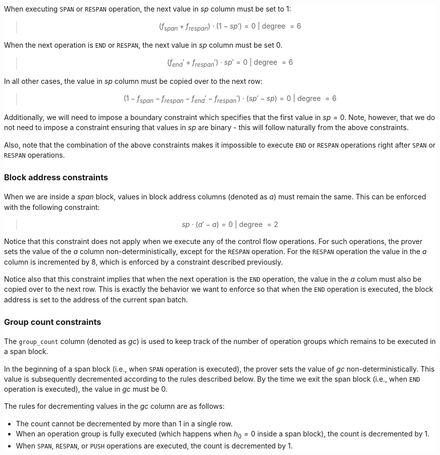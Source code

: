 When executing `SPAN` or `RESPAN` operation, the next value in $sp$ column must be set to $1$:

> $$
(f_{span} + f_{respan}) \cdot (1 - sp') = 0 \text{ | degree } = 6
$$

When the next operation is `END` or `RESPAN`, the next value in $sp$ column must be set $0$.

> $$
(f_{end}' + f_{respan}') \cdot sp' = 0 \text{ | degree } = 6
$$

In all other cases, the value in $sp$ column must be copied over to the next row:

> $$
(1 - f_{span} - f_{respan} - f_{end}' - f_{respan}') \cdot (sp' - sp) = 0 \text{ | degree } = 6
$$

Additionally, we will need to impose a boundary constraint which specifies that the first value in $sp = 0$. Note, however, that we do not need to impose a constraint ensuring that values in $sp$ are binary - this will follow naturally from the above constraints.

Also, note that the combination of the above constraints makes it impossible to execute `END` or `RESPAN` operations right after `SPAN` or `RESPAN` operations.

### Block address constraints
When we are inside a *span* block, values in block address columns (denoted as $a$) must remain the same. This can be enforced with the following constraint:

> $$
sp \cdot (a' - a) = 0 \text{ | degree } = 2
$$

Notice that this constraint does not apply when we execute any of the control flow operations. For such operations, the prover sets the value of the $a$ column non-deterministically, except for the `RESPAN` operation. For the `RESPAN` operation the value in the $a$ column is incremented by $8$, which is enforced by a constraint described previously.

Notice also that this constraint implies that when the next operation is the `END` operation, the value in the $a$ colum must also be copied over to the next row. This is exactly the behavior we want to enforce so that when the `END` operation is executed, the block address is set to the address of the current span batch.

### Group count constraints
The `group_count` column (denoted as $gc$) is used to keep track of the number of operation groups which remains to be executed in a span block.

In the beginning of a span block (i.e., when `SPAN` operation is executed), the prover sets the value of $gc$ non-deterministically. This value is subsequently decremented according to the rules described below. By the time we exit the span block (i.e., when `END` operation is executed), the value in $gc$ must be $0$.

The rules for decrementing values in the $gc$ column are as follows:
* The count cannot be decremented by more than $1$ in a single row.
* When an operation group is fully executed (which happens when $h_0 = 0$ inside a span block), the count is decremented by $1$.
* When `SPAN`, `RESPAN`, or `PUSH` operations are executed, the count is decremented by $1$.
